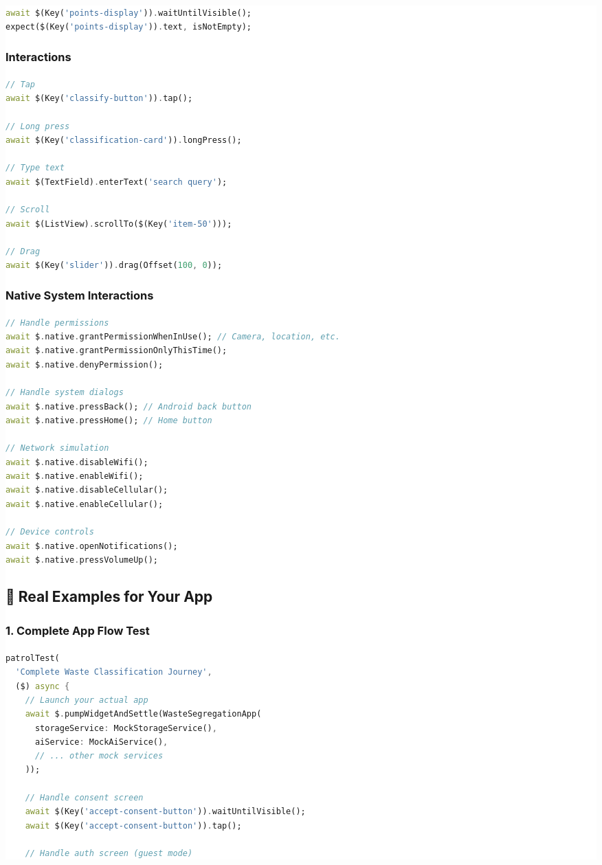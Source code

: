 ```dart
await $(Key('points-display')).waitUntilVisible();
expect($(Key('points-display')).text, isNotEmpty);
```

### **Interactions**
```dart
// Tap
await $(Key('classify-button')).tap();

// Long press
await $(Key('classification-card')).longPress();

// Type text
await $(TextField).enterText('search query');

// Scroll
await $(ListView).scrollTo($(Key('item-50')));

// Drag
await $(Key('slider')).drag(Offset(100, 0));
```

### **Native System Interactions**
```dart
// Handle permissions
await $.native.grantPermissionWhenInUse(); // Camera, location, etc.
await $.native.grantPermissionOnlyThisTime();
await $.native.denyPermission();

// Handle system dialogs
await $.native.pressBack(); // Android back button
await $.native.pressHome(); // Home button

// Network simulation
await $.native.disableWifi();
await $.native.enableWifi();
await $.native.disableCellular();
await $.native.enableCellular();

// Device controls
await $.native.openNotifications();
await $.native.pressVolumeUp();
```

## 🎯 **Real Examples for Your App**

### **1. Complete App Flow Test**
```dart
patrolTest(
  'Complete Waste Classification Journey',
  ($) async {
    // Launch your actual app
    await $.pumpWidgetAndSettle(WasteSegregationApp(
      storageService: MockStorageService(),
      aiService: MockAiService(),
      // ... other mock services
    ));

    // Handle consent screen
    await $(Key('accept-consent-button')).waitUntilVisible();
    await $(Key('accept-consent-button')).tap();

    // Handle auth screen (guest mode)
```